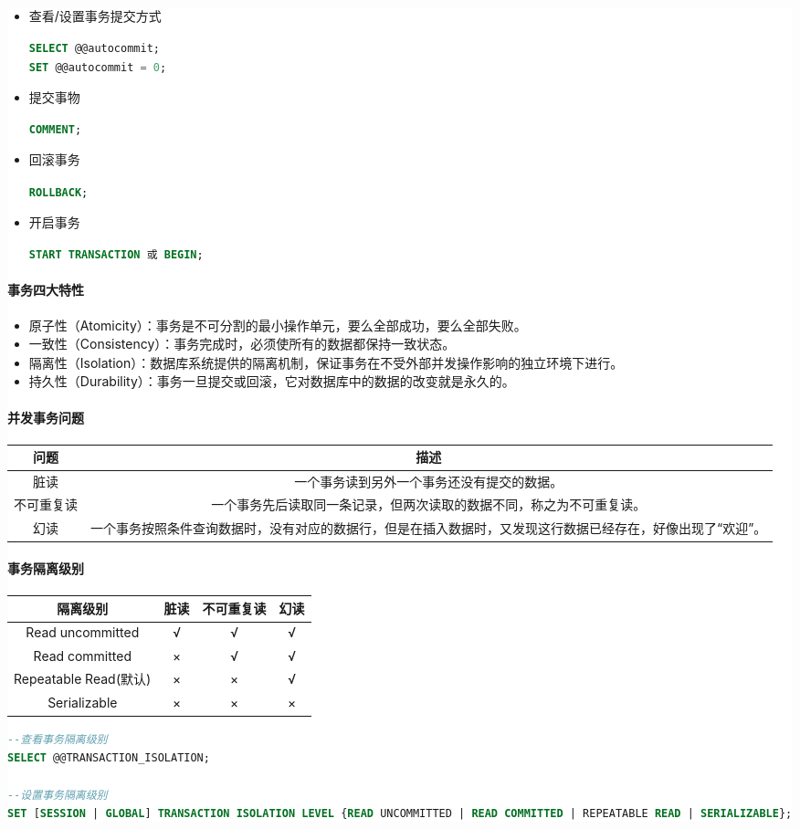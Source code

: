 - 查看/设置事务提交方式

  ```sql
  SELECT @@autocommit;
  SET @@autocommit = 0;
  ```

- 提交事物

  ```sql
  COMMENT;
  ```

- 回滚事务

  ```sql
  ROLLBACK;
  ```

- 开启事务

  ```sql
  START TRANSACTION 或 BEGIN;
  ```

#### 事务四大特性

- 原子性（Atomicity）：事务是不可分割的最小操作单元，要么全部成功，要么全部失败。
- 一致性（Consistency）：事务完成时，必须使所有的数据都保持一致状态。
- 隔离性（Isolation）：数据库系统提供的隔离机制，保证事务在不受外部并发操作影响的独立环境下进行。
- 持久性（Durability）：事务一旦提交或回滚，它对数据库中的数据的改变就是永久的。

#### 并发事务问题

|    问题    |                                                    描述                                                    |
| :--------: | :--------------------------------------------------------------------------------------------------------: |
|    脏读    |                                 一个事务读到另外一个事务还没有提交的数据。                                 |
| 不可重复读 |                    一个事务先后读取同一条记录，但两次读取的数据不同，称之为不可重复读。                    |
|    幻读    | 一个事务按照条件查询数据时，没有对应的数据行，但是在插入数据时，又发现这行数据已经存在，好像出现了“欢迎”。 |

#### 事务隔离级别

|       隔离级别        | 脏读 | 不可重复读 | 幻读 |
| :-------------------: | :--: | :--------: | :--: |
|   Read uncommitted    |  √   |     √      |  √   |
|    Read committed     |  ×   |     √      |  √   |
| Repeatable Read(默认) |  ×   |     ×      |  √   |
|     Serializable      |  ×   |     ×      |  ×   |

```sql
--查看事务隔离级别
SELECT @@TRANSACTION_ISOLATION;

--设置事务隔离级别
SET [SESSION | GLOBAL] TRANSACTION ISOLATION LEVEL {READ UNCOMMITTED | READ COMMITTED | REPEATABLE READ | SERIALIZABLE};
```
